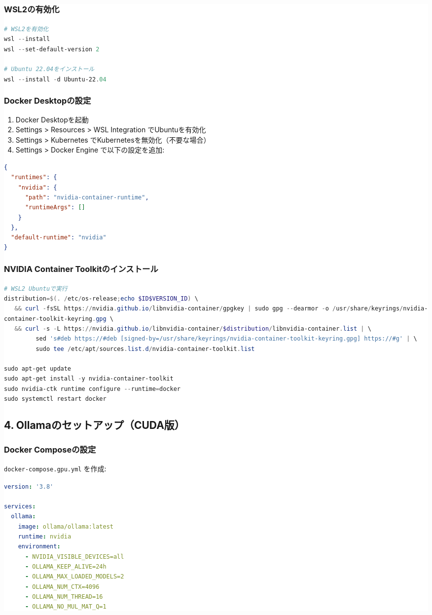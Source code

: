 ### WSL2の有効化
```powershell
# WSL2を有効化
wsl --install
wsl --set-default-version 2

# Ubuntu 22.04をインストール
wsl --install -d Ubuntu-22.04
```

### Docker Desktopの設定
1. Docker Desktopを起動
2. Settings > Resources > WSL Integration でUbuntuを有効化
3. Settings > Kubernetes でKubernetesを無効化（不要な場合）
4. Settings > Docker Engine で以下の設定を追加:
```json
{
  "runtimes": {
    "nvidia": {
      "path": "nvidia-container-runtime",
      "runtimeArgs": []
    }
  },
  "default-runtime": "nvidia"
}
```

### NVIDIA Container Toolkitのインストール
```powershell
# WSL2 Ubuntuで実行
distribution=$(. /etc/os-release;echo $ID$VERSION_ID) \
   && curl -fsSL https://nvidia.github.io/libnvidia-container/gpgkey | sudo gpg --dearmor -o /usr/share/keyrings/nvidia-container-toolkit-keyring.gpg \
   && curl -s -L https://nvidia.github.io/libnvidia-container/$distribution/libnvidia-container.list | \
         sed 's#deb https://#deb [signed-by=/usr/share/keyrings/nvidia-container-toolkit-keyring.gpg] https://#g' | \
         sudo tee /etc/apt/sources.list.d/nvidia-container-toolkit.list

sudo apt-get update
sudo apt-get install -y nvidia-container-toolkit
sudo nvidia-ctk runtime configure --runtime=docker
sudo systemctl restart docker
```

## 4. Ollamaのセットアップ（CUDA版）

### Docker Composeの設定
`docker-compose.gpu.yml` を作成:
```yaml
version: '3.8'

services:
  ollama:
    image: ollama/ollama:latest
    runtime: nvidia
    environment:
      - NVIDIA_VISIBLE_DEVICES=all
      - OLLAMA_KEEP_ALIVE=24h
      - OLLAMA_MAX_LOADED_MODELS=2
      - OLLAMA_NUM_CTX=4096
      - OLLAMA_NUM_THREAD=16
      - OLLAMA_NO_MUL_MAT_Q=1
```